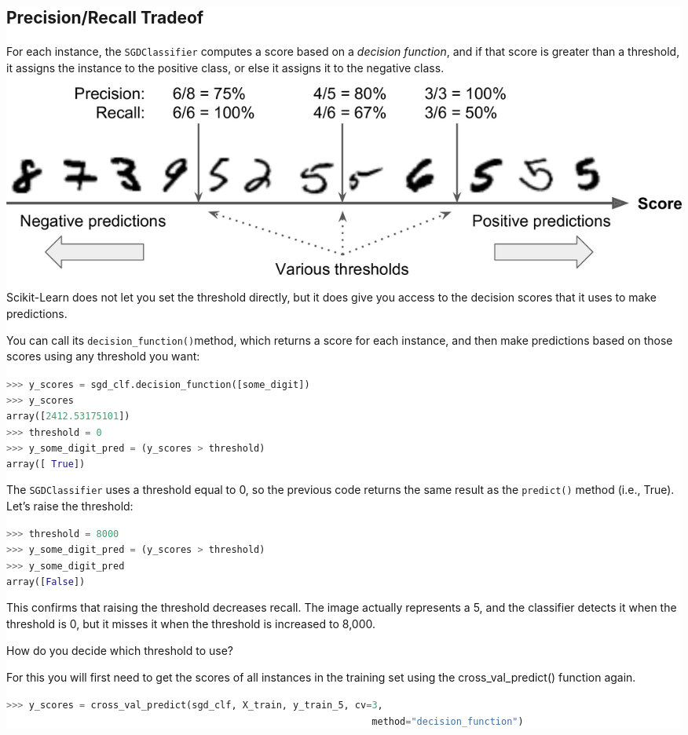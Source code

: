 ## **Precision/Recall Tradeof**

For each instance, the `SGDClassifier` computes a score based on a *decision function*, and if that score is greater than a threshold, it assigns the instance to the positive class, or else it assigns it to the negative class.

![Untitled](2%20Classification%20Overview/Untitled%202.png)

Scikit-Learn does not let you set the threshold directly, but it does give you access to
the decision scores that it uses to make predictions.

You can call its `decision_function()`method, which returns a score for each instance, and then make predictions based on those scores using any threshold you want:

```python
>>> y_scores = sgd_clf.decision_function([some_digit])
>>> y_scores
array([2412.53175101])
>>> threshold = 0
>>> y_some_digit_pred = (y_scores > threshold)
array([ True])
```

The `SGDClassifier` uses a threshold equal to 0, so the previous code returns the same
result as the `predict()` method (i.e., True). Let’s raise the threshold:

```python
>>> threshold = 8000
>>> y_some_digit_pred = (y_scores > threshold)
>>> y_some_digit_pred
array([False])
```

This confirms that raising the threshold decreases recall. The image actually represents a 5, and the classifier detects it when the threshold is 0, but it misses it when the threshold is increased to 8,000.

How do you decide which threshold to use?

For this you will first need to get the scores of all instances in the training set using the cross_val_predict() function again.

```python
>>> y_scores = cross_val_predict(sgd_clf, X_train, y_train_5, cv=3,
																 method="decision_function")
```
